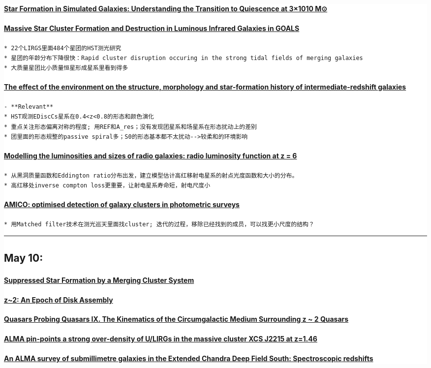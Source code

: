 #### [Star Formation in Simulated Galaxies: Understanding the Transition to Quiescence at 3×1010 M⊙](https://arxiv.org/abs/1705.03173)

#### [Massive Star Cluster Formation and Destruction in Luminous Infrared Galaxies in GOALS](https://arxiv.org/abs/1705.03370)
    * 22个LIRGS里面484个星团的HST测光研究
    * 星团的年龄分布下降很快：Rapid cluster disruption occuring in the strong tidal fields of merging galaxies
    * 大质量星团比小质量恒星形成星系里看到得多

#### [The effect of the environment on the structure, morphology and star-formation history of intermediate-redshift galaxies](https://arxiv.org/abs/1705.03402)
    - **Relevant**
    * HST观测EDiscCs星系在0.4<z<0.8的形态和颜色演化
    * 重点关注形态偏离对称的程度; 用REF和A_res；没有发现团星系和场星系在形态扰动上的差别
    * 团里面的形态规整的passive spiral多；S0的形态基本都不太扰动-->较柔和的环境影响

#### [Modelling the luminosities and sizes of radio galaxies: radio luminosity function at z = 6](https://arxiv.org/abs/1705.03449)
    * 从黑洞质量函数和Eddington ratio分布出发，建立模型估计高红移射电星系的射点光度函数和大小的分布。
    * 高红移处inverse compton loss更重要，让射电星系寿命短，射电尺度小

#### [AMICO: optimised detection of galaxy clusters in photometric surveys](https://arxiv.org/abs/1705.03449)
    * 用Matched filter技术在测光巡天里面找cluster; 迭代的过程，移除已经找到的成员，可以找更小尺度的结构？


-----

## May 10:

#### [Suppressed Star Formation by a Merging Cluster System](https://arxiv.org/abs/1705.03468)

#### [z~2: An Epoch of Disk Assembly](https://arxiv.org/abs/1705.03474)

#### [Quasars Probing Quasars IX. The Kinematics of the Circumgalactic Medium Surrounding z ~ 2 Quasars](https://arxiv.org/abs/1705.03476)

#### [ALMA pin-points a strong over-density of U/LIRGs in the massive cluster XCS J2215 at z=1.46](https://arxiv.org/abs/1705.03479)

#### [An ALMA survey of submillimetre galaxies in the Extended Chandra Deep Field South: Spectroscopic redshifts](https://arxiv.org/abs/1705.03503)
